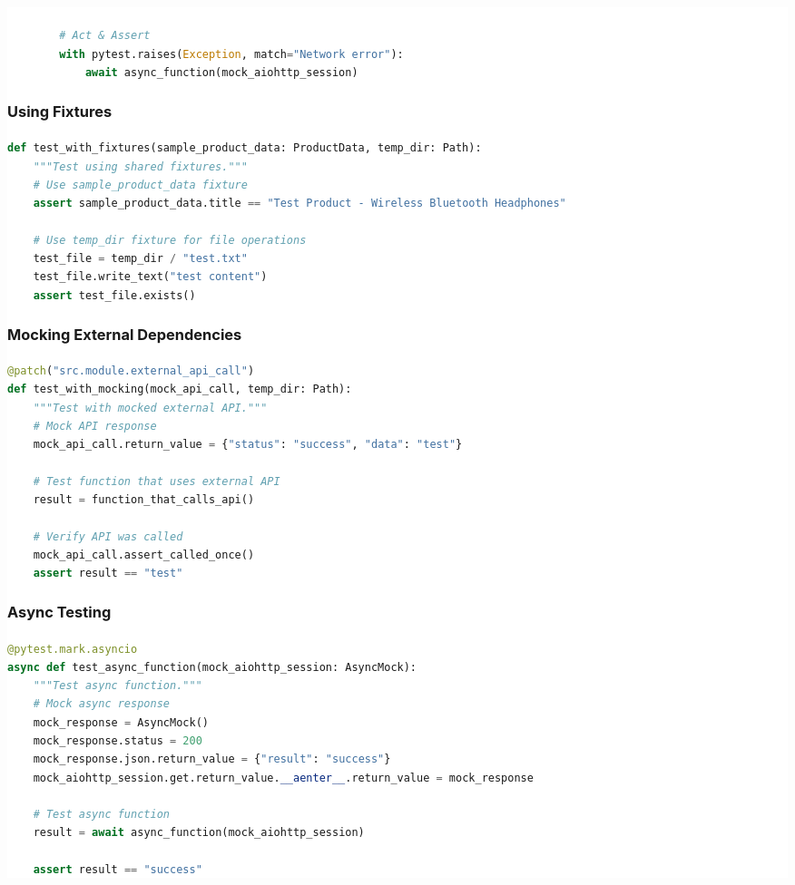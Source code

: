 ```python

        # Act & Assert
        with pytest.raises(Exception, match="Network error"):
            await async_function(mock_aiohttp_session)
```

### Using Fixtures

```python
def test_with_fixtures(sample_product_data: ProductData, temp_dir: Path):
    """Test using shared fixtures."""
    # Use sample_product_data fixture
    assert sample_product_data.title == "Test Product - Wireless Bluetooth Headphones"

    # Use temp_dir fixture for file operations
    test_file = temp_dir / "test.txt"
    test_file.write_text("test content")
    assert test_file.exists()
```

### Mocking External Dependencies

```python
@patch("src.module.external_api_call")
def test_with_mocking(mock_api_call, temp_dir: Path):
    """Test with mocked external API."""
    # Mock API response
    mock_api_call.return_value = {"status": "success", "data": "test"}

    # Test function that uses external API
    result = function_that_calls_api()

    # Verify API was called
    mock_api_call.assert_called_once()
    assert result == "test"
```

### Async Testing

```python
@pytest.mark.asyncio
async def test_async_function(mock_aiohttp_session: AsyncMock):
    """Test async function."""
    # Mock async response
    mock_response = AsyncMock()
    mock_response.status = 200
    mock_response.json.return_value = {"result": "success"}
    mock_aiohttp_session.get.return_value.__aenter__.return_value = mock_response

    # Test async function
    result = await async_function(mock_aiohttp_session)

    assert result == "success"
```
